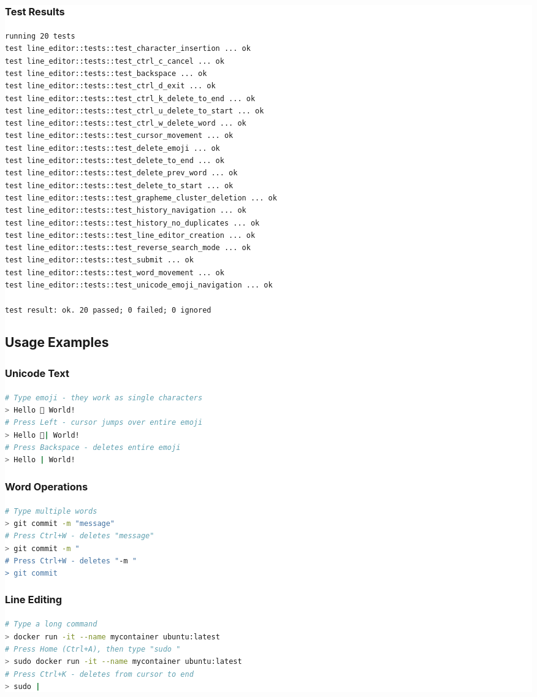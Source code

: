 ### Test Results
```
running 20 tests
test line_editor::tests::test_character_insertion ... ok
test line_editor::tests::test_ctrl_c_cancel ... ok
test line_editor::tests::test_backspace ... ok
test line_editor::tests::test_ctrl_d_exit ... ok
test line_editor::tests::test_ctrl_k_delete_to_end ... ok
test line_editor::tests::test_ctrl_u_delete_to_start ... ok
test line_editor::tests::test_ctrl_w_delete_word ... ok
test line_editor::tests::test_cursor_movement ... ok
test line_editor::tests::test_delete_emoji ... ok
test line_editor::tests::test_delete_to_end ... ok
test line_editor::tests::test_delete_prev_word ... ok
test line_editor::tests::test_delete_to_start ... ok
test line_editor::tests::test_grapheme_cluster_deletion ... ok
test line_editor::tests::test_history_navigation ... ok
test line_editor::tests::test_history_no_duplicates ... ok
test line_editor::tests::test_line_editor_creation ... ok
test line_editor::tests::test_reverse_search_mode ... ok
test line_editor::tests::test_submit ... ok
test line_editor::tests::test_word_movement ... ok
test line_editor::tests::test_unicode_emoji_navigation ... ok

test result: ok. 20 passed; 0 failed; 0 ignored
```

## Usage Examples

### Unicode Text
```bash
# Type emoji - they work as single characters
> Hello 👋 World!
# Press Left - cursor jumps over entire emoji
> Hello 👋| World!
# Press Backspace - deletes entire emoji
> Hello | World!
```

### Word Operations
```bash
# Type multiple words
> git commit -m "message"
# Press Ctrl+W - deletes "message"
> git commit -m "
# Press Ctrl+W - deletes "-m "
> git commit 
```

### Line Editing
```bash
# Type a long command
> docker run -it --name mycontainer ubuntu:latest
# Press Home (Ctrl+A), then type "sudo "
> sudo docker run -it --name mycontainer ubuntu:latest
# Press Ctrl+K - deletes from cursor to end
> sudo |
```

